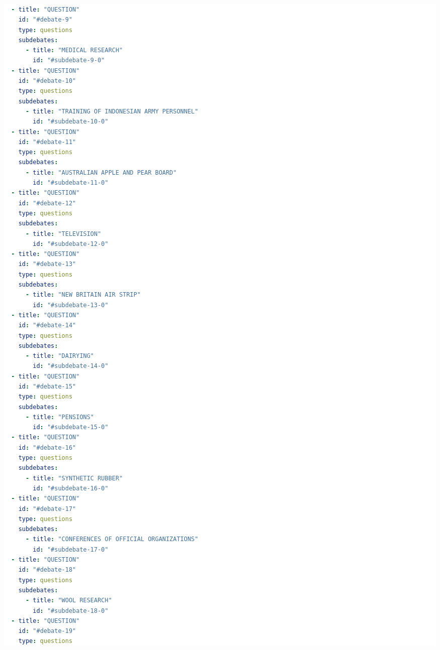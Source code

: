 ```yaml
  - title: "QUESTION"
    id: "#debate-9"
    type: questions
    subdebates:
      - title: "MEDICAL RESEARCH"
        id: "#subdebate-9-0"
  - title: "QUESTION"
    id: "#debate-10"
    type: questions
    subdebates:
      - title: "TRAINING OF INDONESIAN ARMY PERSONNEL"
        id: "#subdebate-10-0"
  - title: "QUESTION"
    id: "#debate-11"
    type: questions
    subdebates:
      - title: "AUSTRALIAN APPLE AND PEAR BOARD"
        id: "#subdebate-11-0"
  - title: "QUESTION"
    id: "#debate-12"
    type: questions
    subdebates:
      - title: "TELEVISION"
        id: "#subdebate-12-0"
  - title: "QUESTION"
    id: "#debate-13"
    type: questions
    subdebates:
      - title: "NEW BRITAIN AIR STRIP"
        id: "#subdebate-13-0"
  - title: "QUESTION"
    id: "#debate-14"
    type: questions
    subdebates:
      - title: "DAIRYING"
        id: "#subdebate-14-0"
  - title: "QUESTION"
    id: "#debate-15"
    type: questions
    subdebates:
      - title: "PENSIONS"
        id: "#subdebate-15-0"
  - title: "QUESTION"
    id: "#debate-16"
    type: questions
    subdebates:
      - title: "SYNTHETIC RUBBER"
        id: "#subdebate-16-0"
  - title: "QUESTION"
    id: "#debate-17"
    type: questions
    subdebates:
      - title: "CONFERENCES OF OFFICIAL ORGANIZATIONS"
        id: "#subdebate-17-0"
  - title: "QUESTION"
    id: "#debate-18"
    type: questions
    subdebates:
      - title: "WOOL RESEARCH"
        id: "#subdebate-18-0"
  - title: "QUESTION"
    id: "#debate-19"
    type: questions
```